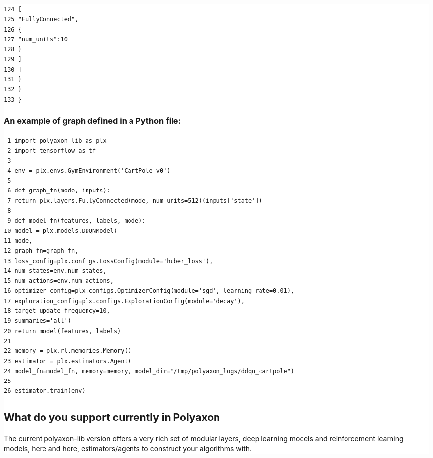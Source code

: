 ```
124 [
125 "FullyConnected",
126 {
127 "num_units":10
128 }
129 ]
130 ]
131 }
132 }
133 }
```

### An example of graph defined in a Python file:

```
 1 import polyaxon_lib as plx
 2 import tensorflow as tf
 3 
 4 env = plx.envs.GymEnvironment('CartPole-v0')
 5 
 6 def graph_fn(mode, inputs):
 7 return plx.layers.FullyConnected(mode, num_units=512)(inputs['state'])
 8 
 9 def model_fn(features, labels, mode):
10 model = plx.models.DDQNModel(
11 mode,
12 graph_fn=graph_fn,
13 loss_config=plx.configs.LossConfig(module='huber_loss'),
14 num_states=env.num_states,
15 num_actions=env.num_actions,
16 optimizer_config=plx.configs.OptimizerConfig(module='sgd', learning_rate=0.01),
17 exploration_config=plx.configs.ExplorationConfig(module='decay'),
18 target_update_frequency=10,
19 summaries='all')
20 return model(features, labels)
21 
22 memory = plx.rl.memories.Memory()
23 estimator = plx.estimators.Agent(
24 model_fn=model_fn, memory=memory, model_dir="/tmp/polyaxon_logs/ddqn_cartpole")
25 
26 estimator.train(env)
```

## What do you support currently in Polyaxon

The current polyaxon-lib version offers a very rich set of modular [layers](http://mourafiq.com/docs/layers/introduction), deep learning [models](http://mourafiq.com/docs/models/models) and reinforcement learning models, [here](http://mourafiq.com/docs/models/rl_q_models) and [here](http://mourafiq.com/docs/models/rl_pg_models), [estimators](http://mourafiq.com/docs/estimators/estimator)/[agents](http://mourafiq.com/docs/agents/agent) to construct your algorithms with.
